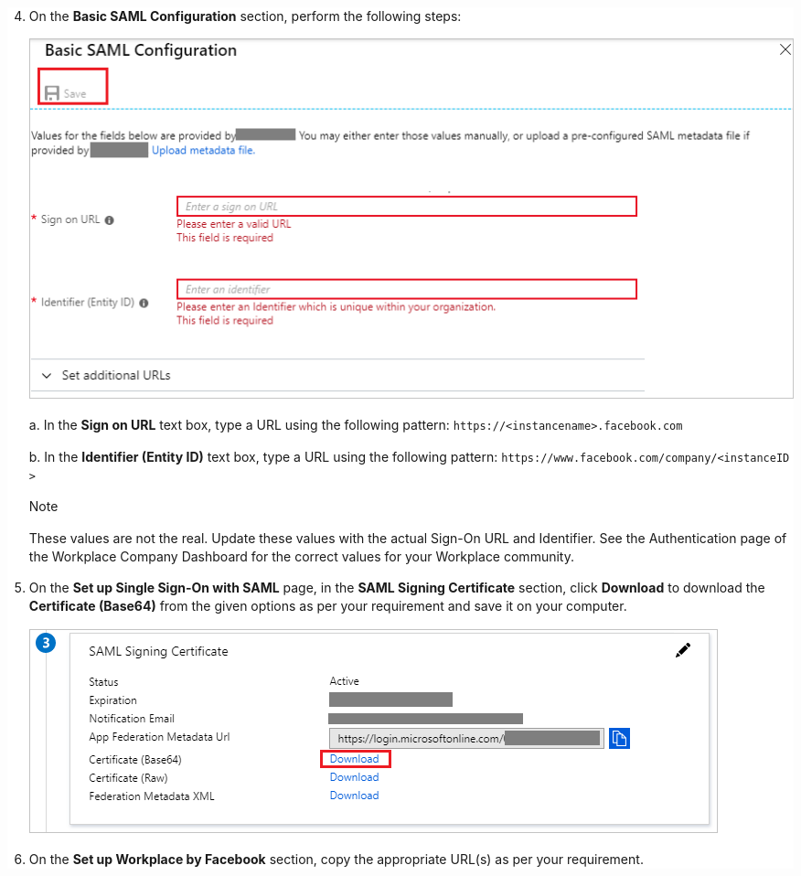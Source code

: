 4. On the **Basic SAML Configuration** section, perform the following steps:

    ![Workplace by Facebook Domain and URLs single sign-on information](common/sp-identifier.png)

	a. In the **Sign on URL** text box, type a URL using the following pattern:
    `https://<instancename>.facebook.com`

    b. In the **Identifier (Entity ID)** text box, type a URL using the following pattern:
    `https://www.facebook.com/company/<instanceID>`

	> [!NOTE] 
	> These values are not the real. Update these values with the actual Sign-On URL and Identifier. See the Authentication page of the Workplace Company Dashboard for the correct values for your Workplace community.

5. On the **Set up Single Sign-On with SAML** page, in the **SAML Signing Certificate** section, click **Download** to download the **Certificate (Base64)** from the given options as per your requirement and save it on your computer.

	![The Certificate download link](common/certificatebase64.png)

6. On the **Set up Workplace by Facebook** section, copy the appropriate URL(s) as per your requirement.
